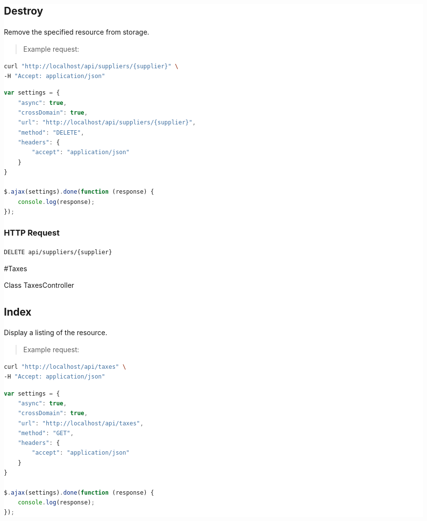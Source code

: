 

## Destroy

Remove the specified resource from storage.

> Example request:

```bash
curl "http://localhost/api/suppliers/{supplier}" \
-H "Accept: application/json"
```

```javascript
var settings = {
    "async": true,
    "crossDomain": true,
    "url": "http://localhost/api/suppliers/{supplier}",
    "method": "DELETE",
    "headers": {
        "accept": "application/json"
    }
}

$.ajax(settings).done(function (response) {
    console.log(response);
});
```


### HTTP Request
`DELETE api/suppliers/{supplier}`



#Taxes

Class TaxesController

## Index

Display a listing of the resource.

> Example request:

```bash
curl "http://localhost/api/taxes" \
-H "Accept: application/json"
```

```javascript
var settings = {
    "async": true,
    "crossDomain": true,
    "url": "http://localhost/api/taxes",
    "method": "GET",
    "headers": {
        "accept": "application/json"
    }
}

$.ajax(settings).done(function (response) {
    console.log(response);
});
```
